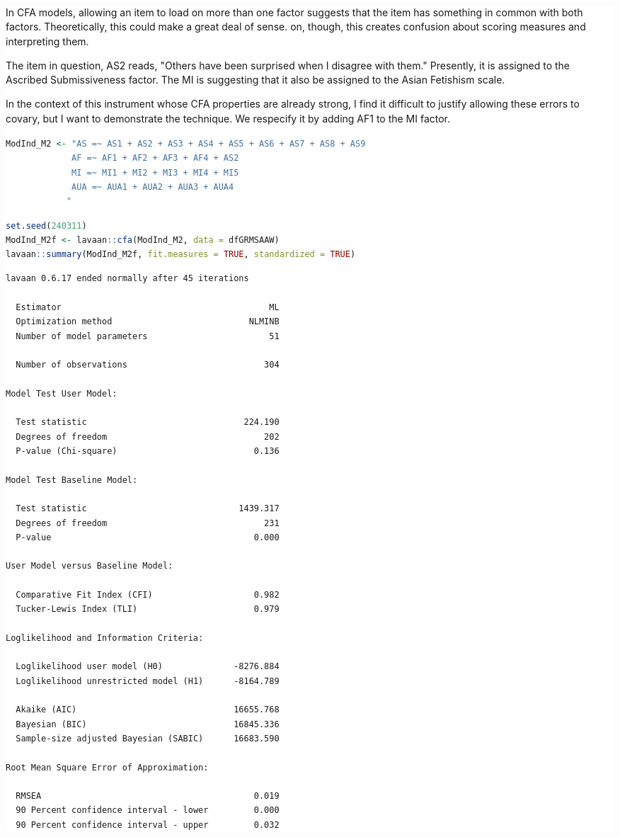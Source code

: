 In CFA models, allowing an item to load on more than one factor suggests that the item has something in common with both factors. Theoretically, this could make a great deal of sense. on, though, this creates confusion about scoring measures and interpreting them. 

The item in question, AS2 reads, "Others have been surprised when I disagree with them." Presently, it is assigned to the Ascribed Submissiveness factor. The MI is suggesting that it also be assigned to the Asian Fetishism scale.

In the context of this instrument whose CFA properties are already strong, I find it difficult to justify allowing these errors to covary, but I want to demonstrate the technique. We respecify it by adding AF1 to the MI factor.


```r
ModInd_M2 <- "AS =~ AS1 + AS2 + AS3 + AS4 + AS5 + AS6 + AS7 + AS8 + AS9
             AF =~ AF1 + AF2 + AF3 + AF4 + AS2
             MI =~ MI1 + MI2 + MI3 + MI4 + MI5
             AUA =~ AUA1 + AUA2 + AUA3 + AUA4 
            "
```


```r
set.seed(240311)
ModInd_M2f <- lavaan::cfa(ModInd_M2, data = dfGRMSAAW)
lavaan::summary(ModInd_M2f, fit.measures = TRUE, standardized = TRUE)
```

```
lavaan 0.6.17 ended normally after 45 iterations

  Estimator                                         ML
  Optimization method                           NLMINB
  Number of model parameters                        51

  Number of observations                           304

Model Test User Model:
                                                      
  Test statistic                               224.190
  Degrees of freedom                               202
  P-value (Chi-square)                           0.136

Model Test Baseline Model:

  Test statistic                              1439.317
  Degrees of freedom                               231
  P-value                                        0.000

User Model versus Baseline Model:

  Comparative Fit Index (CFI)                    0.982
  Tucker-Lewis Index (TLI)                       0.979

Loglikelihood and Information Criteria:

  Loglikelihood user model (H0)              -8276.884
  Loglikelihood unrestricted model (H1)      -8164.789
                                                      
  Akaike (AIC)                               16655.768
  Bayesian (BIC)                             16845.336
  Sample-size adjusted Bayesian (SABIC)      16683.590

Root Mean Square Error of Approximation:

  RMSEA                                          0.019
  90 Percent confidence interval - lower         0.000
  90 Percent confidence interval - upper         0.032
```